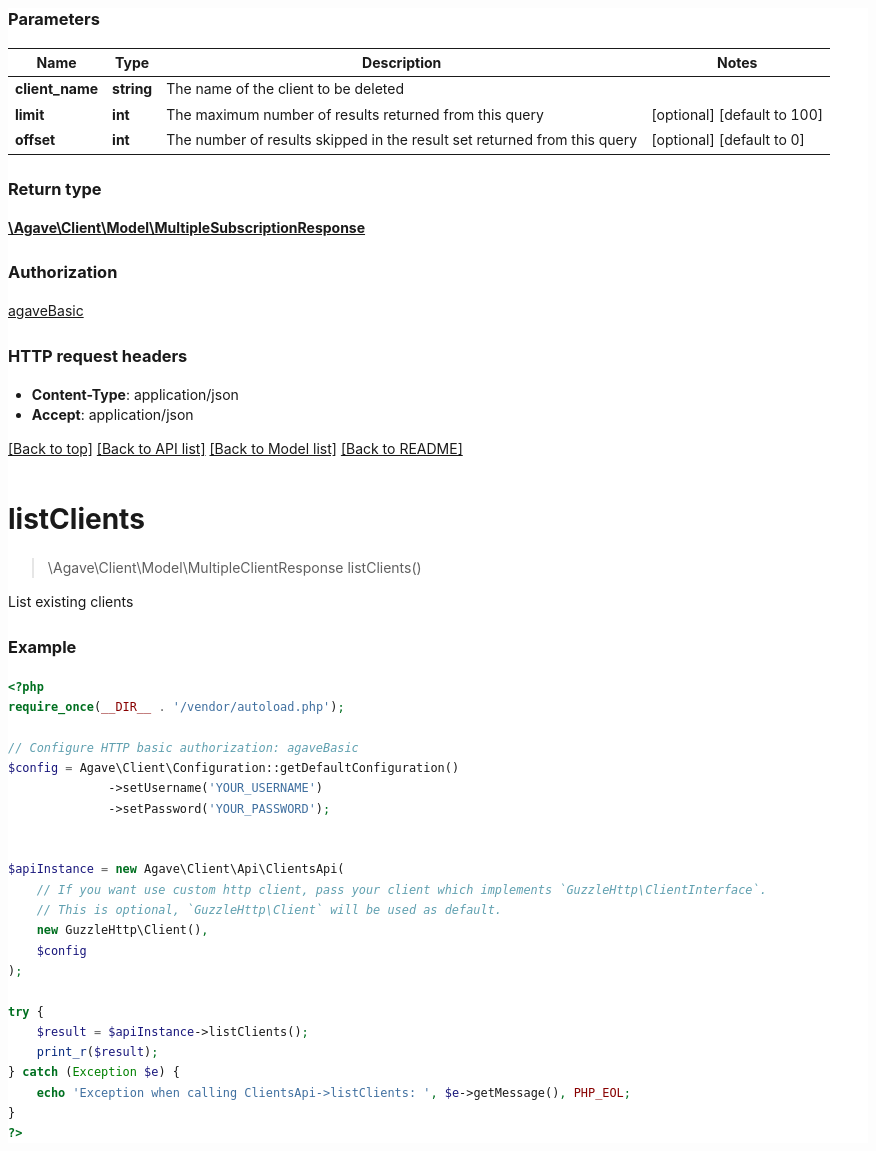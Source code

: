 ### Parameters

Name | Type | Description  | Notes
------------- | ------------- | ------------- | -------------
 **client_name** | **string**| The name of the client to be deleted |
 **limit** | **int**| The maximum number of results returned from this query | [optional] [default to 100]
 **offset** | **int**| The number of results skipped in the result set returned from this query | [optional] [default to 0]

### Return type

[**\Agave\Client\Model\MultipleSubscriptionResponse**](../Model/MultipleSubscriptionResponse.md)

### Authorization

[agaveBasic](../../README.md#agaveBasic)

### HTTP request headers

 - **Content-Type**: application/json
 - **Accept**: application/json

[[Back to top]](#) [[Back to API list]](../../README.md#documentation-for-api-endpoints) [[Back to Model list]](../../README.md#documentation-for-models) [[Back to README]](../../README.md)

# **listClients**
> \Agave\Client\Model\MultipleClientResponse listClients()



List existing clients

### Example
```php
<?php
require_once(__DIR__ . '/vendor/autoload.php');

// Configure HTTP basic authorization: agaveBasic
$config = Agave\Client\Configuration::getDefaultConfiguration()
              ->setUsername('YOUR_USERNAME')
              ->setPassword('YOUR_PASSWORD');


$apiInstance = new Agave\Client\Api\ClientsApi(
    // If you want use custom http client, pass your client which implements `GuzzleHttp\ClientInterface`.
    // This is optional, `GuzzleHttp\Client` will be used as default.
    new GuzzleHttp\Client(),
    $config
);

try {
    $result = $apiInstance->listClients();
    print_r($result);
} catch (Exception $e) {
    echo 'Exception when calling ClientsApi->listClients: ', $e->getMessage(), PHP_EOL;
}
?>
```
